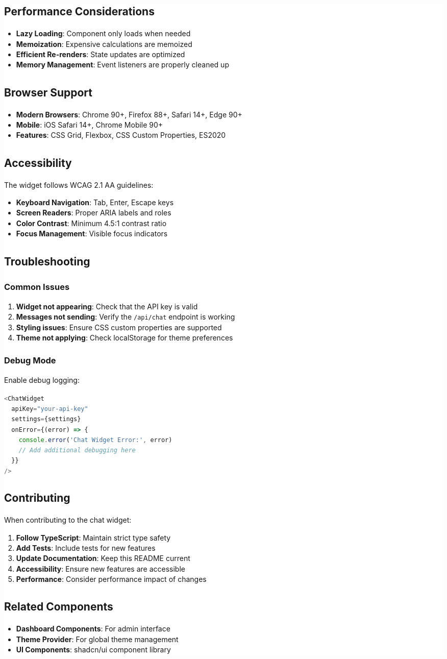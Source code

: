 ## Performance Considerations

- **Lazy Loading**: Component only loads when needed
- **Memoization**: Expensive calculations are memoized
- **Efficient Re-renders**: State updates are optimized
- **Memory Management**: Event listeners are properly cleaned up

## Browser Support

- **Modern Browsers**: Chrome 90+, Firefox 88+, Safari 14+, Edge 90+
- **Mobile**: iOS Safari 14+, Chrome Mobile 90+
- **Features**: CSS Grid, Flexbox, CSS Custom Properties, ES2020

## Accessibility

The widget follows WCAG 2.1 AA guidelines:

- **Keyboard Navigation**: Tab, Enter, Escape keys
- **Screen Readers**: Proper ARIA labels and roles
- **Color Contrast**: Minimum 4.5:1 contrast ratio
- **Focus Management**: Visible focus indicators

## Troubleshooting

### Common Issues

1. **Widget not appearing**: Check that the API key is valid
2. **Messages not sending**: Verify the `/api/chat` endpoint is working
3. **Styling issues**: Ensure CSS custom properties are supported
4. **Theme not applying**: Check localStorage for theme preferences

### Debug Mode

Enable debug logging:

```typescript
<ChatWidget
  apiKey="your-api-key"
  settings={settings}
  onError={(error) => {
    console.error('Chat Widget Error:', error)
    // Add additional debugging here
  }}
/>
```

## Contributing

When contributing to the chat widget:

1. **Follow TypeScript**: Maintain strict type safety
2. **Add Tests**: Include tests for new features
3. **Update Documentation**: Keep this README current
4. **Accessibility**: Ensure new features are accessible
5. **Performance**: Consider performance impact of changes

## Related Components

- **Dashboard Components**: For admin interface
- **Theme Provider**: For global theme management
- **UI Components**: shadcn/ui component library